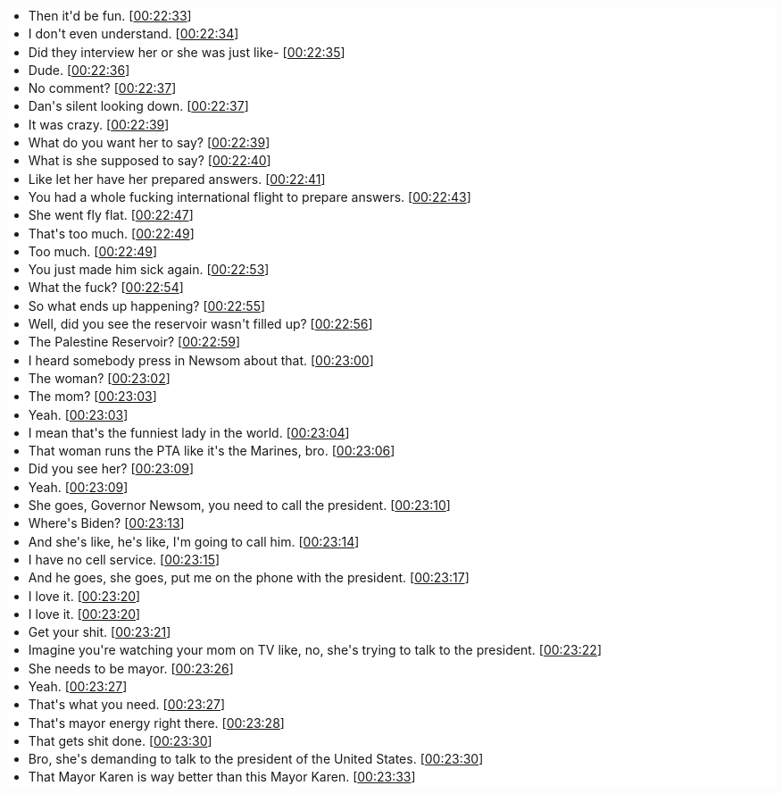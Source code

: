 *  Then it'd be fun. [[00:22:33](https://www.youtube.com/watch?v=1BY435eZIjI&t=1353.2800000000002s)]
*  I don't even understand. [[00:22:34](https://www.youtube.com/watch?v=1BY435eZIjI&t=1354.3200000000002s)]
*  Did they interview her or she was just like- [[00:22:35](https://www.youtube.com/watch?v=1BY435eZIjI&t=1355.0400000000002s)]
*  Dude. [[00:22:36](https://www.youtube.com/watch?v=1BY435eZIjI&t=1356.6000000000001s)]
*  No comment? [[00:22:37](https://www.youtube.com/watch?v=1BY435eZIjI&t=1357.0s)]
*  Dan's silent looking down. [[00:22:37](https://www.youtube.com/watch?v=1BY435eZIjI&t=1357.4s)]
*  It was crazy. [[00:22:39](https://www.youtube.com/watch?v=1BY435eZIjI&t=1359.1200000000001s)]
*  What do you want her to say? [[00:22:39](https://www.youtube.com/watch?v=1BY435eZIjI&t=1359.68s)]
*  What is she supposed to say? [[00:22:40](https://www.youtube.com/watch?v=1BY435eZIjI&t=1360.4s)]
*  Like let her have her prepared answers. [[00:22:41](https://www.youtube.com/watch?v=1BY435eZIjI&t=1361.4s)]
*  You had a whole fucking international flight to prepare answers. [[00:22:43](https://www.youtube.com/watch?v=1BY435eZIjI&t=1363.7199999999998s)]
*  She went fly flat. [[00:22:47](https://www.youtube.com/watch?v=1BY435eZIjI&t=1367.12s)]
*  That's too much. [[00:22:49](https://www.youtube.com/watch?v=1BY435eZIjI&t=1369.1599999999999s)]
*  Too much. [[00:22:49](https://www.youtube.com/watch?v=1BY435eZIjI&t=1369.8799999999999s)]
*  You just made him sick again. [[00:22:53](https://www.youtube.com/watch?v=1BY435eZIjI&t=1373.0s)]
*  What the fuck? [[00:22:54](https://www.youtube.com/watch?v=1BY435eZIjI&t=1374.0s)]
*  So what ends up happening? [[00:22:55](https://www.youtube.com/watch?v=1BY435eZIjI&t=1375.3999999999999s)]
*  Well, did you see the reservoir wasn't filled up? [[00:22:56](https://www.youtube.com/watch?v=1BY435eZIjI&t=1376.76s)]
*  The Palestine Reservoir? [[00:22:59](https://www.youtube.com/watch?v=1BY435eZIjI&t=1379.3999999999999s)]
*  I heard somebody press in Newsom about that. [[00:23:00](https://www.youtube.com/watch?v=1BY435eZIjI&t=1380.4399999999998s)]
*  The woman? [[00:23:02](https://www.youtube.com/watch?v=1BY435eZIjI&t=1382.56s)]
*  The mom? [[00:23:03](https://www.youtube.com/watch?v=1BY435eZIjI&t=1383.48s)]
*  Yeah. [[00:23:03](https://www.youtube.com/watch?v=1BY435eZIjI&t=1383.84s)]
*  I mean that's the funniest lady in the world. [[00:23:04](https://www.youtube.com/watch?v=1BY435eZIjI&t=1384.32s)]
*  That woman runs the PTA like it's the Marines, bro. [[00:23:06](https://www.youtube.com/watch?v=1BY435eZIjI&t=1386.12s)]
*  Did you see her? [[00:23:09](https://www.youtube.com/watch?v=1BY435eZIjI&t=1389.1999999999998s)]
*  Yeah. [[00:23:09](https://www.youtube.com/watch?v=1BY435eZIjI&t=1389.8s)]
*  She goes, Governor Newsom, you need to call the president. [[00:23:10](https://www.youtube.com/watch?v=1BY435eZIjI&t=1390.08s)]
*  Where's Biden? [[00:23:13](https://www.youtube.com/watch?v=1BY435eZIjI&t=1393.0s)]
*  And she's like, he's like, I'm going to call him. [[00:23:14](https://www.youtube.com/watch?v=1BY435eZIjI&t=1394.04s)]
*  I have no cell service. [[00:23:15](https://www.youtube.com/watch?v=1BY435eZIjI&t=1395.68s)]
*  And he goes, she goes, put me on the phone with the president. [[00:23:17](https://www.youtube.com/watch?v=1BY435eZIjI&t=1397.24s)]
*  I love it. [[00:23:20](https://www.youtube.com/watch?v=1BY435eZIjI&t=1400.1200000000001s)]
*  I love it. [[00:23:20](https://www.youtube.com/watch?v=1BY435eZIjI&t=1400.8400000000001s)]
*  Get your shit. [[00:23:21](https://www.youtube.com/watch?v=1BY435eZIjI&t=1401.48s)]
*  Imagine you're watching your mom on TV like, no, she's trying to talk to the president. [[00:23:22](https://www.youtube.com/watch?v=1BY435eZIjI&t=1402.44s)]
*  She needs to be mayor. [[00:23:26](https://www.youtube.com/watch?v=1BY435eZIjI&t=1406.6000000000001s)]
*  Yeah. [[00:23:27](https://www.youtube.com/watch?v=1BY435eZIjI&t=1407.6000000000001s)]
*  That's what you need. [[00:23:27](https://www.youtube.com/watch?v=1BY435eZIjI&t=1407.92s)]
*  That's mayor energy right there. [[00:23:28](https://www.youtube.com/watch?v=1BY435eZIjI&t=1408.68s)]
*  That gets shit done. [[00:23:30](https://www.youtube.com/watch?v=1BY435eZIjI&t=1410.0s)]
*  Bro, she's demanding to talk to the president of the United States. [[00:23:30](https://www.youtube.com/watch?v=1BY435eZIjI&t=1410.88s)]
*  That Mayor Karen is way better than this Mayor Karen. [[00:23:33](https://www.youtube.com/watch?v=1BY435eZIjI&t=1413.48s)]